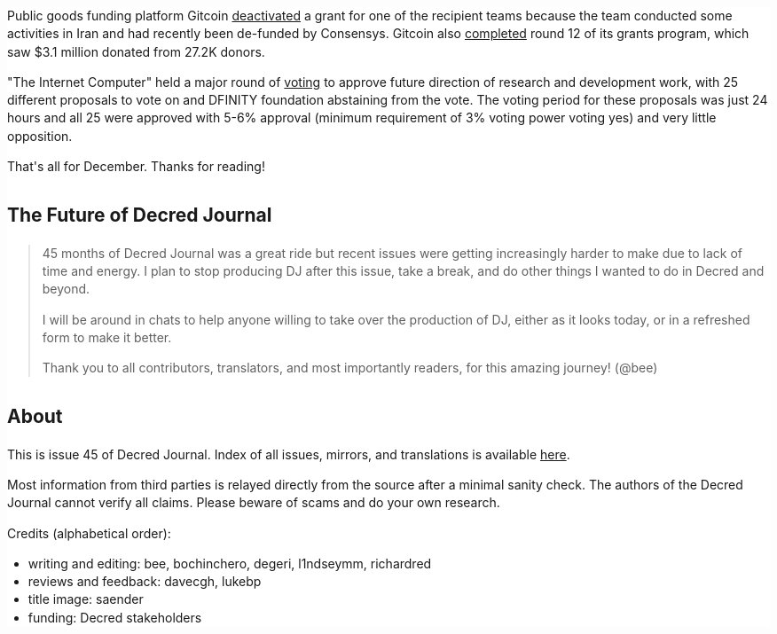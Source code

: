 Public goods funding platform Gitcoin [deactivated](https://twitter.com/gitcoin/status/1469046914226307127) a grant for one of the recipient teams because the team conducted some activities in Iran and had recently been de-funded by Consensys. Gitcoin also [completed](https://twitter.com/gitcoin/status/1471635072952389632) round 12 of its grants program, which saw $3.1 million donated from 27.2K donors.

"The Internet Computer" held a major round of [voting](https://medium.com/dfinity/the-internet-computers-long-term-r-d-plans-motion-proposals-guide-dce6fdcd697d) to approve future direction of research and development work, with 25 different proposals to vote on and DFINITY foundation abstaining from the vote. The voting period for these proposals was just 24 hours and all 25 were approved with 5-6% approval (minimum requirement of 3% voting power voting yes) and very little opposition.

That's all for December. Thanks for reading!


## The Future of Decred Journal

> 45 months of Decred Journal was a great ride but recent issues were getting increasingly harder to make due to lack of time and energy. I plan to stop producing DJ after this issue, take a break, and do other things I wanted to do in Decred and beyond.
> 
> I will be around in chats to help anyone willing to take over the production of DJ, either as it looks today, or in a refreshed form to make it better.
> 
> Thank you to all contributors, translators, and most importantly readers, for this amazing journey! (@bee)


## About

This is issue 45 of Decred Journal. Index of all issues, mirrors, and translations is available [here](https://xaur.github.io/decred-news/).

Most information from third parties is relayed directly from the source after a minimal sanity check. The authors of the Decred Journal cannot verify all claims. Please beware of scams and do your own research.

Credits (alphabetical order):

- writing and editing: bee, bochinchero, degeri, l1ndseymm, richardred
- reviews and feedback: davecgh, lukebp
- title image: saender
- funding: Decred stakeholders
